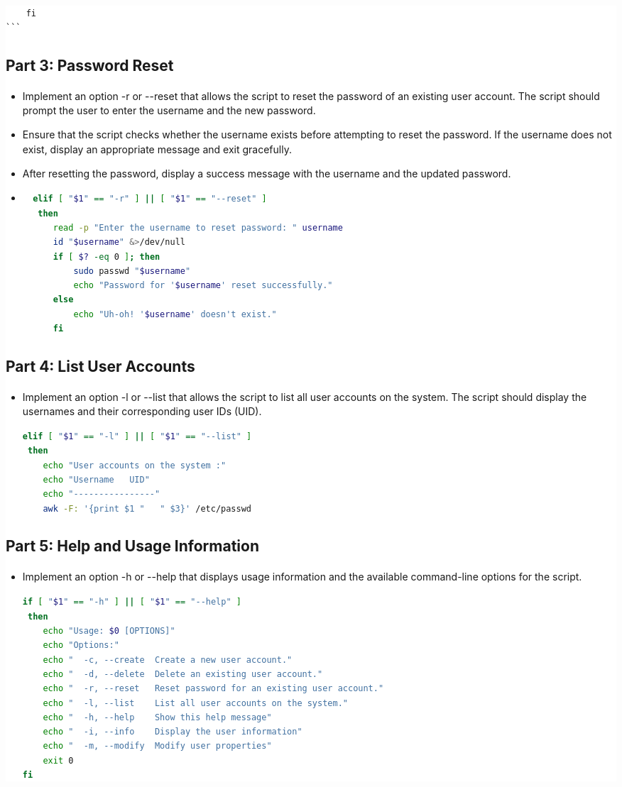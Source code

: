         fi
    ```
    

## Part 3: Password Reset

* Implement an option -r or --reset that allows the script to reset the password of an existing user account. The script should prompt the user to enter the username and the new password.
    
* Ensure that the script checks whether the username exists before attempting to reset the password. If the username does not exist, display an appropriate message and exit gracefully.
    
* After resetting the password, display a success message with the username and the updated password.
    
* ```bash
    elif [ "$1" == "-r" ] || [ "$1" == "--reset" ]
     then
        read -p "Enter the username to reset password: " username
        id "$username" &>/dev/null
        if [ $? -eq 0 ]; then
            sudo passwd "$username"
            echo "Password for '$username' reset successfully."
        else
            echo "Uh-oh! '$username' doesn't exist."
        fi
    ```
    

## Part 4: List User Accounts

* Implement an option -l or --list that allows the script to list all user accounts on the system. The script should display the usernames and their corresponding user IDs (UID).
    
    ```bash
    elif [ "$1" == "-l" ] || [ "$1" == "--list" ]
     then
        echo "User accounts on the system :"
        echo "Username   UID"
        echo "----------------"
        awk -F: '{print $1 "   " $3}' /etc/passwd
    ```
    

## Part 5: Help and Usage Information

* Implement an option -h or --help that displays usage information and the available command-line options for the script.
    
    ```bash
    if [ "$1" == "-h" ] || [ "$1" == "--help" ]
     then
        echo "Usage: $0 [OPTIONS]"
        echo "Options:"
        echo "  -c, --create  Create a new user account."
        echo "  -d, --delete  Delete an existing user account."
        echo "  -r, --reset   Reset password for an existing user account."
        echo "  -l, --list    List all user accounts on the system."
        echo "  -h, --help    Show this help message"
        echo "  -i, --info    Display the user information"
        echo "  -m, --modify  Modify user properties"
        exit 0
    fi
    ```
    